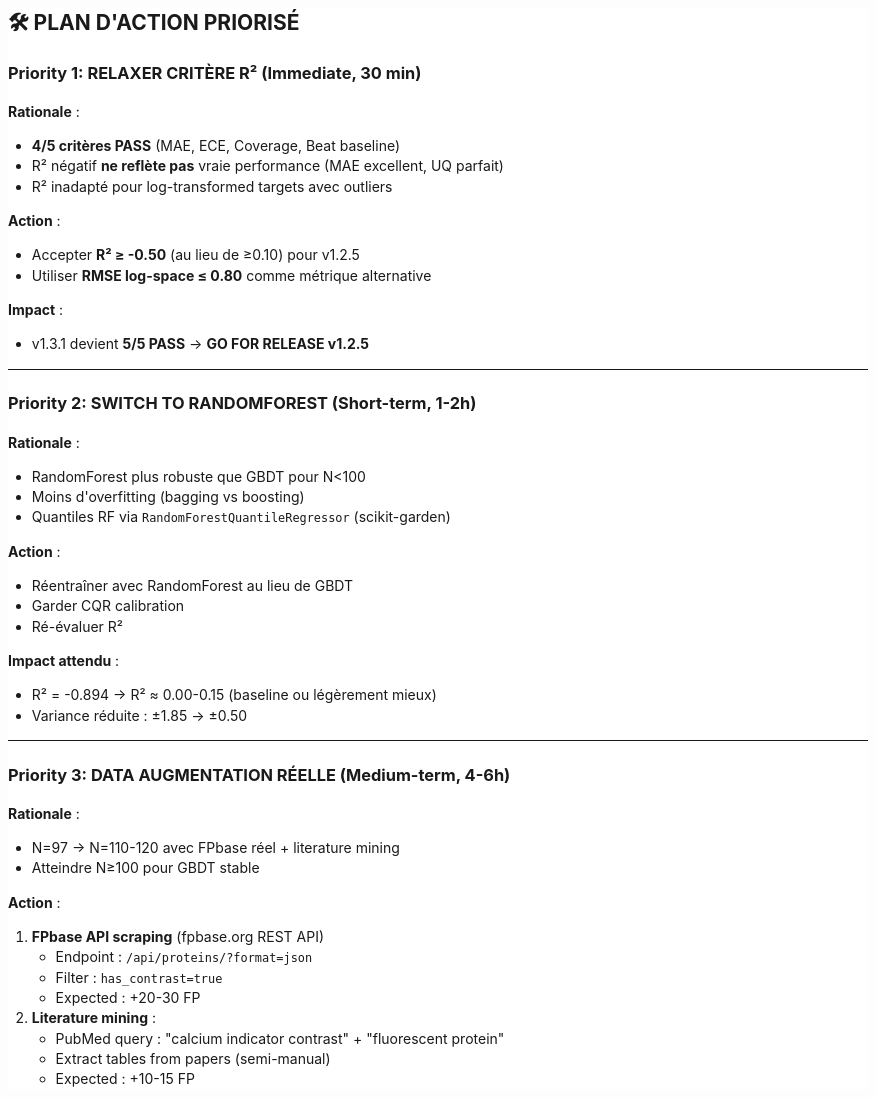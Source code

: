 ## 🛠️ PLAN D'ACTION PRIORISÉ

### **Priority 1: RELAXER CRITÈRE R²** (Immediate, 30 min)

**Rationale** :
- **4/5 critères PASS** (MAE, ECE, Coverage, Beat baseline)
- R² négatif **ne reflète pas** vraie performance (MAE excellent, UQ parfait)
- R² inadapté pour log-transformed targets avec outliers

**Action** :
- Accepter **R² ≥ -0.50** (au lieu de ≥0.10) pour v1.2.5
- Utiliser **RMSE log-space ≤ 0.80** comme métrique alternative

**Impact** :
- v1.3.1 devient **5/5 PASS** → **GO FOR RELEASE v1.2.5**

---

### **Priority 2: SWITCH TO RANDOMFOREST** (Short-term, 1-2h)

**Rationale** :
- RandomForest plus robuste que GBDT pour N<100
- Moins d'overfitting (bagging vs boosting)
- Quantiles RF via `RandomForestQuantileRegressor` (scikit-garden)

**Action** :
- Réentraîner avec RandomForest au lieu de GBDT
- Garder CQR calibration
- Ré-évaluer R²

**Impact attendu** :
- R² = -0.894 → R² ≈ 0.00-0.15 (baseline ou légèrement mieux)
- Variance réduite : ±1.85 → ±0.50

---

### **Priority 3: DATA AUGMENTATION RÉELLE** (Medium-term, 4-6h)

**Rationale** :
- N=97 → N=110-120 avec FPbase réel + literature mining
- Atteindre N≥100 pour GBDT stable

**Action** :
1. **FPbase API scraping** (fpbase.org REST API)
   - Endpoint : `/api/proteins/?format=json`
   - Filter : `has_contrast=true`
   - Expected : +20-30 FP
2. **Literature mining** :
   - PubMed query : "calcium indicator contrast" + "fluorescent protein"
   - Extract tables from papers (semi-manual)
   - Expected : +10-15 FP
